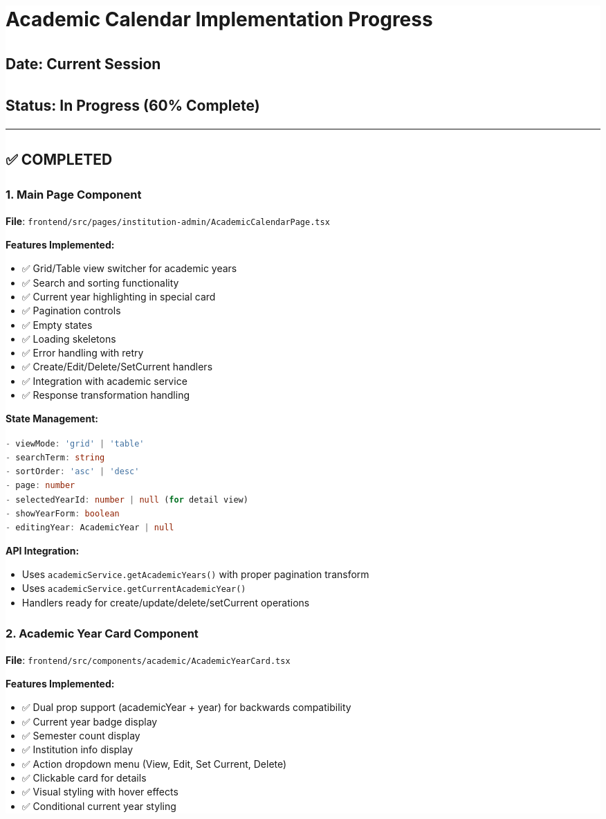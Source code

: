 # Academic Calendar Implementation Progress

## Date: Current Session
## Status: In Progress (60% Complete)

---

## ✅ COMPLETED

### 1. Main Page Component
**File**: `frontend/src/pages/institution-admin/AcademicCalendarPage.tsx`

**Features Implemented:**
- ✅ Grid/Table view switcher for academic years
- ✅ Search and sorting functionality
- ✅ Current year highlighting in special card
- ✅ Pagination controls
- ✅ Empty states
- ✅ Loading skeletons
- ✅ Error handling with retry
- ✅ Create/Edit/Delete/SetCurrent handlers
- ✅ Integration with academic service
- ✅ Response transformation handling

**State Management:**
```typescript
- viewMode: 'grid' | 'table'
- searchTerm: string
- sortOrder: 'asc' | 'desc'
- page: number
- selectedYearId: number | null (for detail view)
- showYearForm: boolean
- editingYear: AcademicYear | null
```

**API Integration:**
- Uses `academicService.getAcademicYears()` with proper pagination transform
- Uses `academicService.getCurrentAcademicYear()`
- Handlers ready for create/update/delete/setCurrent operations

### 2. Academic Year Card Component
**File**: `frontend/src/components/academic/AcademicYearCard.tsx`

**Features Implemented:**
- ✅ Dual prop support (academicYear + year) for backwards compatibility
- ✅ Current year badge display
- ✅ Semester count display
- ✅ Institution info display
- ✅ Action dropdown menu (View, Edit, Set Current, Delete)
- ✅ Clickable card for details
- ✅ Visual styling with hover effects
- ✅ Conditional current year styling

